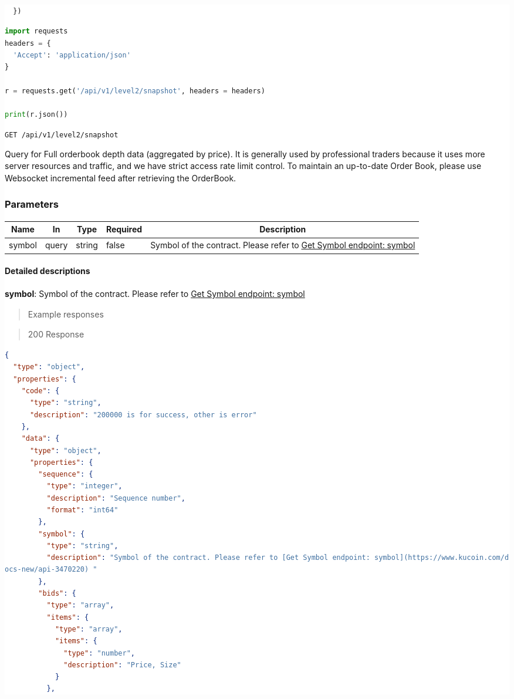 ```javascript
  })
```

```python
import requests
headers = {
  'Accept': 'application/json'
}

r = requests.get('/api/v1/level2/snapshot', headers = headers)

print(r.json())

```

`GET /api/v1/level2/snapshot`

Query for Full orderbook depth data (aggregated by price). It is generally used
by professional traders because it uses more server resources and traffic, and
we have strict access rate limit control. To maintain an up-to-date Order Book,
please use Websocket incremental feed after retrieving the OrderBook.

<h3 id="get-full-orderbook-parameters">Parameters</h3>

| Name   | In    | Type   | Required | Description                                                                                                        |
| ------ | ----- | ------ | -------- | ------------------------------------------------------------------------------------------------------------------ |
| symbol | query | string | false    | Symbol of the contract. Please refer to [Get Symbol endpoint: symbol](https://www.kucoin.com/docs-new/api-3470220) |

#### Detailed descriptions

**symbol**: Symbol of the contract. Please refer to
[Get Symbol endpoint: symbol](https://www.kucoin.com/docs-new/api-3470220)

> Example responses

> 200 Response

```json
{
  "type": "object",
  "properties": {
    "code": {
      "type": "string",
      "description": "200000 is for success, other is error"
    },
    "data": {
      "type": "object",
      "properties": {
        "sequence": {
          "type": "integer",
          "description": "Sequence number",
          "format": "int64"
        },
        "symbol": {
          "type": "string",
          "description": "Symbol of the contract. Please refer to [Get Symbol endpoint: symbol](https://www.kucoin.com/docs-new/api-3470220) "
        },
        "bids": {
          "type": "array",
          "items": {
            "type": "array",
            "items": {
              "type": "number",
              "description": "Price, Size"
            }
          },
```